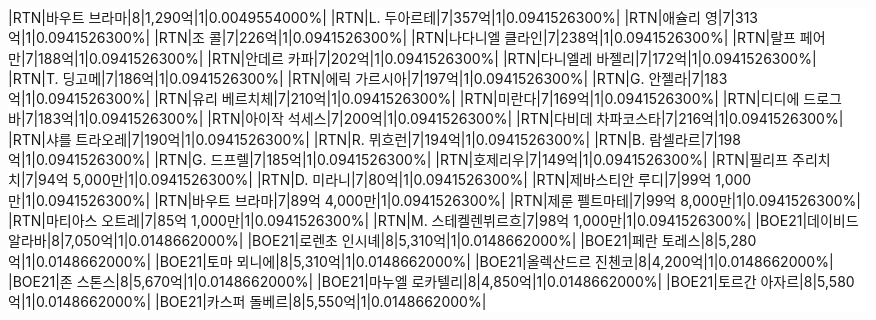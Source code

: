 |RTN|바우트 브라마|8|1,290억|1|0.0049554000%|
|RTN|L. 두아르테|7|357억|1|0.0941526300%|
|RTN|애슐리 영|7|313억|1|0.0941526300%|
|RTN|조 콜|7|226억|1|0.0941526300%|
|RTN|나다니엘 클라인|7|238억|1|0.0941526300%|
|RTN|랄프 페어만|7|188억|1|0.0941526300%|
|RTN|안데르 카파|7|202억|1|0.0941526300%|
|RTN|다니엘레 바젤리|7|172억|1|0.0941526300%|
|RTN|T. 딩고메|7|186억|1|0.0941526300%|
|RTN|에릭 가르시아|7|197억|1|0.0941526300%|
|RTN|G. 안젤라|7|183억|1|0.0941526300%|
|RTN|유리 베르치체|7|210억|1|0.0941526300%|
|RTN|미란다|7|169억|1|0.0941526300%|
|RTN|디디에 드로그바|7|183억|1|0.0941526300%|
|RTN|아이작 석세스|7|200억|1|0.0941526300%|
|RTN|다비데 차파코스타|7|216억|1|0.0941526300%|
|RTN|샤를 트라오레|7|190억|1|0.0941526300%|
|RTN|R. 뮈흐런|7|194억|1|0.0941526300%|
|RTN|B. 람셀라르|7|198억|1|0.0941526300%|
|RTN|G. 드프렐|7|185억|1|0.0941526300%|
|RTN|호제리우|7|149억|1|0.0941526300%|
|RTN|필리프 주리치치|7|94억 5,000만|1|0.0941526300%|
|RTN|D. 미라니|7|80억|1|0.0941526300%|
|RTN|제바스티안 루디|7|99억 1,000만|1|0.0941526300%|
|RTN|바우트 브라마|7|89억 4,000만|1|0.0941526300%|
|RTN|제룬 펠트마테|7|99억 8,000만|1|0.0941526300%|
|RTN|마티아스 오트레|7|85억 1,000만|1|0.0941526300%|
|RTN|M. 스테켈렌뷔르흐|7|98억 1,000만|1|0.0941526300%|
|BOE21|데이비드 알라바|8|7,050억|1|0.0148662000%|
|BOE21|로렌초 인시녜|8|5,310억|1|0.0148662000%|
|BOE21|페란 토레스|8|5,280억|1|0.0148662000%|
|BOE21|토마 뫼니에|8|5,310억|1|0.0148662000%|
|BOE21|올렉산드르 진첸코|8|4,200억|1|0.0148662000%|
|BOE21|존 스톤스|8|5,670억|1|0.0148662000%|
|BOE21|마누엘 로카텔리|8|4,850억|1|0.0148662000%|
|BOE21|토르간 아자르|8|5,580억|1|0.0148662000%|
|BOE21|카스퍼 돌베르|8|5,550억|1|0.0148662000%|